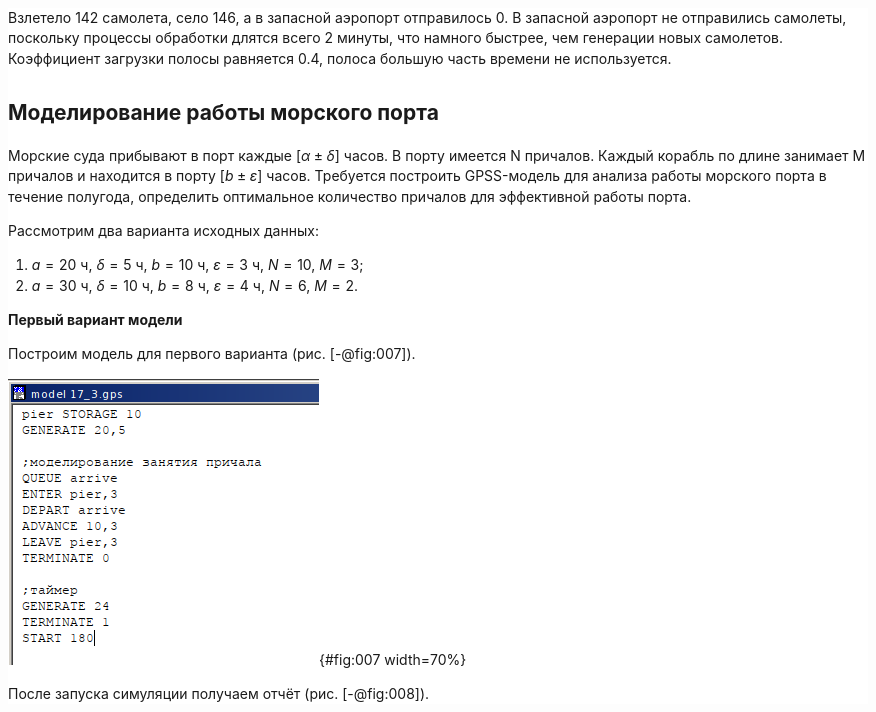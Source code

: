 Взлетело 142 самолета, село 146, а в запасной аэропорт отправилось 0. В запасной аэропорт не отправились самолеты, поскольку процессы обработки длятся всего 2 минуты, что намного быстрее, чем генерации новых самолетов. Коэффициент загрузки полосы равняется 0.4, полоса большую часть времени не используется.

## Моделирование работы морского порта

Морские суда прибывают в порт каждые $[\alpha \pm \delta]$ часов. В порту имеется N причалов. Каждый корабль по длине занимает M причалов и находится в порту $[b \pm \varepsilon]$ часов.
Требуется построить GPSS-модель для анализа работы морского порта в течение полугода, определить оптимальное количество причалов для эффективной работы порта.

Рассмотрим два варианта исходных данных:

1) $a = 20$ ч, $\delta = 5$ ч, $b = 10$ ч, $\varepsilon = 3$ ч, $N = 10$, $M = 3$;
2) $a = 30$ ч, $\delta = 10$ ч, $b = 8$ ч, $\varepsilon = 4$ ч, $N = 6$, $M = 2$.

**Первый вариант модели**

Построим модель для первого варианта (рис. [-@fig:007]).

![Модель работы морского порта](image/7.png){#fig:007 width=70%}

После запуска симуляции получаем отчёт (рис. [-@fig:008]).
